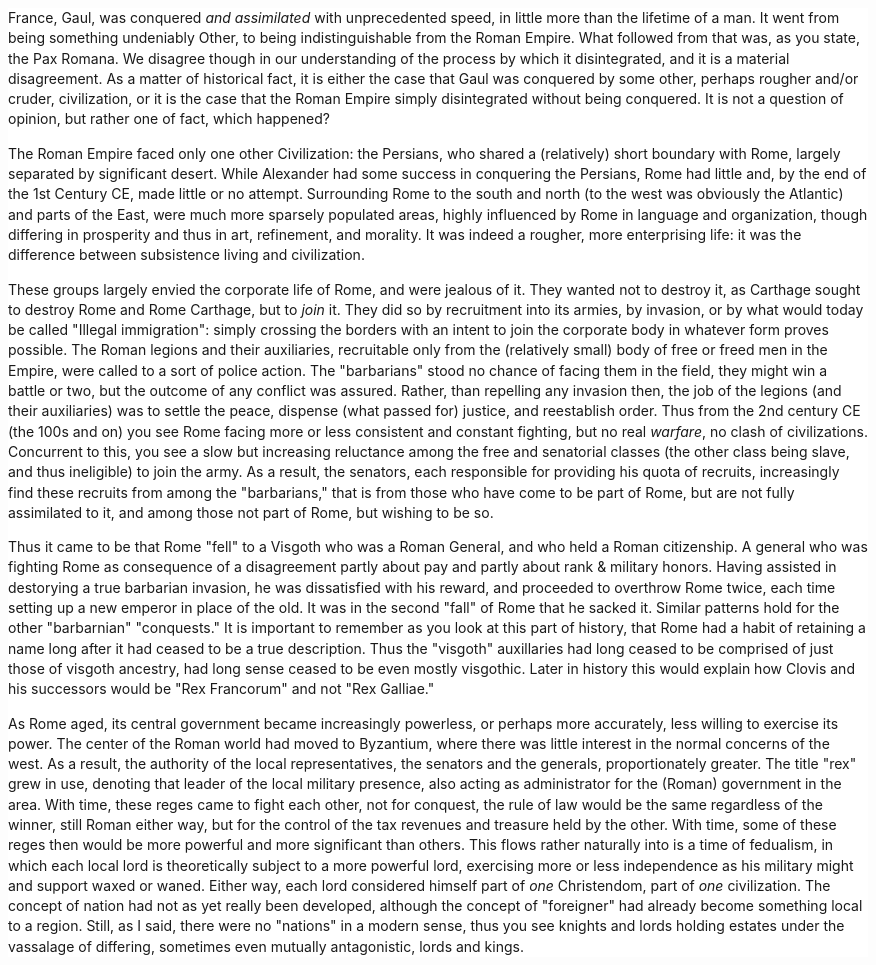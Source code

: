 France, Gaul, was conquered _and assimilated_ with unprecedented speed, in little more than the lifetime of a man.  It went from being something undeniably Other, to being indistinguishable from the Roman Empire.  What followed from that was, as you state, the Pax Romana.  We disagree though in our understanding of the process by which it disintegrated, and it is a material disagreement.  As a matter of historical fact, it is either the case that Gaul was conquered by some other, perhaps rougher and/or cruder, civilization, or it is the case that the Roman Empire simply disintegrated without being conquered.  It is not a question of opinion, but rather one of fact, which happened?

The Roman Empire faced only one other Civilization: the Persians, who shared a (relatively) short boundary with Rome, largely separated by significant desert.  While Alexander had some success in conquering the Persians, Rome had little and, by the end of the 1st Century CE, made little or no attempt.  Surrounding Rome to the south and north (to the west was obviously the Atlantic) and parts of the East, were much more sparsely populated areas, highly influenced by Rome in language and organization, though differing in prosperity and thus in art, refinement, and morality.  It was indeed a rougher, more enterprising life:  it was the difference between subsistence living and civilization.

These groups largely envied the corporate life of Rome, and were jealous of it.  They wanted not to destroy it, as Carthage sought to destroy Rome and Rome Carthage, but to _join_ it.  They did so by recruitment into its armies, by invasion, or by what would today be called "Illegal immigration": simply crossing the borders with an intent to join the corporate body in whatever form proves possible.  The Roman legions and their auxiliaries, recruitable only from the (relatively small) body of free or freed men in the Empire, were called to a sort of police action.  The "barbarians" stood no chance of facing them in the field, they might win a battle or two, but the outcome of any conflict was assured.  Rather, than repelling any invasion then, the job of the legions (and their auxiliaries) was to settle the peace, dispense (what passed for) justice, and reestablish order.  Thus from the 2nd century CE (the 100s and on) you see Rome facing more or less consistent and constant fighting, but no real _warfare_, no clash of civilizations.  Concurrent to this, you see a slow but increasing reluctance among the free and senatorial classes (the other class being slave, and thus ineligible) to join the army.  As a result, the senators, each responsible for providing his quota of recruits, increasingly find these recruits from among the "barbarians," that is from those who have come to be part of Rome, but are not fully assimilated to it, and among those not part of Rome, but wishing to be so.

Thus it came to be that Rome "fell" to a Visgoth who was a Roman General, and who held a Roman citizenship.  A general who was fighting Rome as consequence of a disagreement partly about pay and partly about rank & military honors. Having assisted in destorying a true barbarian invasion, he was dissatisfied with his reward, and proceeded to overthrow Rome twice, each time setting up a new emperor in place of the old.  It was in the second "fall" of Rome that he sacked it.  Similar patterns hold for the other "barbarnian" "conquests."  It is important to remember as you look at this part of history, that Rome had a habit of retaining a name long after it had ceased to be a true description.  Thus the "visgoth" auxillaries had long ceased to be comprised of just those of visgoth ancestry, had long sense ceased to be even mostly visgothic.  Later in history this would explain how Clovis and his successors would be "Rex Francorum" and not "Rex Galliae."

As Rome aged, its central government became increasingly powerless, or perhaps more accurately, less willing to exercise its power.  The center of the Roman world had moved to Byzantium, where there was little interest in the normal concerns of the west.  As a result, the authority of the local representatives, the senators and the generals, proportionately greater.  The title "rex" grew in use, denoting that leader of the local military presence, also acting as administrator for the (Roman) government in the area.  With time, these reges came to fight each other, not for conquest, the rule of law would be the same regardless of the winner, still Roman either way, but for the control of the tax revenues and treasure held by the other.  With time, some of these reges then would be more powerful and more significant than others.  This flows rather naturally into is a time of fedualism, in which each local lord is theoretically subject to a more powerful lord, exercising more or less independence as his military might and support waxed or waned.  Either way, each lord considered himself part of _one_ Christendom, part of _one_ civilization.  The concept of nation had not as yet really been developed, although the concept of "foreigner" had already become something local to a region.  Still, as I said, there were no "nations" in a modern sense, thus you see knights and lords holding estates under the vassalage of differing, sometimes even mutually antagonistic, lords and kings.
